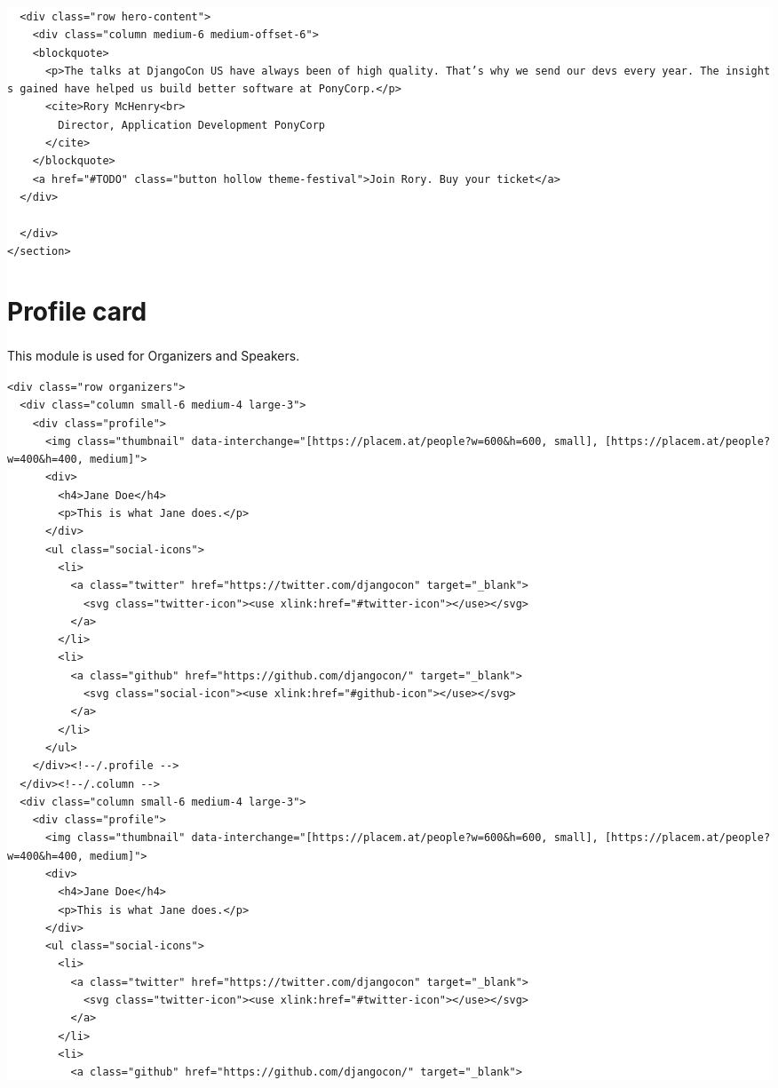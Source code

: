   ```html_example
    <div class="row hero-content">
      <div class="column medium-6 medium-offset-6">
      <blockquote>
        <p>The talks at DjangoCon US have always been of high quality. That’s why we send our devs every year. The insights gained have helped us build better software at PonyCorp.</p>
        <cite>Rory McHenry<br>
          Director, Application Development PonyCorp
        </cite>
      </blockquote>
      <a href="#TODO" class="button hollow theme-festival">Join Rory. Buy your ticket</a>
    </div>

    </div>
  </section>

  ```





  # Profile card

  This module is used for Organizers and Speakers.

  ```html_example
  <div class="row organizers">
    <div class="column small-6 medium-4 large-3">
      <div class="profile">
        <img class="thumbnail" data-interchange="[https://placem.at/people?w=600&h=600, small], [https://placem.at/people?w=400&h=400, medium]">
        <div>
          <h4>Jane Doe</h4>
          <p>This is what Jane does.</p>
        </div>
        <ul class="social-icons">
          <li>
            <a class="twitter" href="https://twitter.com/djangocon" target="_blank">
              <svg class="twitter-icon"><use xlink:href="#twitter-icon"></use></svg>
            </a>
          </li>
          <li>
            <a class="github" href="https://github.com/djangocon/" target="_blank">
              <svg class="social-icon"><use xlink:href="#github-icon"></use></svg>
            </a>
          </li>
        </ul>
      </div><!--/.profile -->
    </div><!--/.column -->
    <div class="column small-6 medium-4 large-3">
      <div class="profile">
        <img class="thumbnail" data-interchange="[https://placem.at/people?w=600&h=600, small], [https://placem.at/people?w=400&h=400, medium]">
        <div>
          <h4>Jane Doe</h4>
          <p>This is what Jane does.</p>
        </div>
        <ul class="social-icons">
          <li>
            <a class="twitter" href="https://twitter.com/djangocon" target="_blank">
              <svg class="twitter-icon"><use xlink:href="#twitter-icon"></use></svg>
            </a>
          </li>
          <li>
            <a class="github" href="https://github.com/djangocon/" target="_blank">
  ```